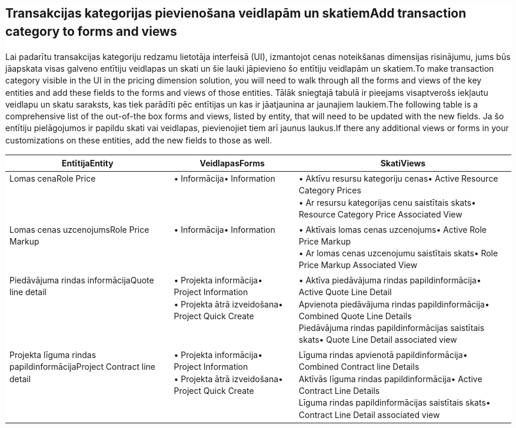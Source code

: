 ## <a name="add-transaction-category-to-forms-and-views"></a><span data-ttu-id="afbff-108">Transakcijas kategorijas pievienošana veidlapām un skatiem</span><span class="sxs-lookup"><span data-stu-id="afbff-108">Add transaction category to forms and views</span></span>
<span data-ttu-id="afbff-109">Lai padarītu transakcijas kategoriju redzamu lietotāja interfeisā (UI), izmantojot cenas noteikšanas dimensijas risinājumu, jums būs jāapskata visas galveno entītiju veidlapas un skati un šie lauki jāpievieno šo entītiju veidlapām un skatiem.</span><span class="sxs-lookup"><span data-stu-id="afbff-109">To make transaction category visible in the UI in the pricing dimension solution, you will need to walk through all the forms and views of the key entities and add these fields to the forms and views of those entities.</span></span>
<span data-ttu-id="afbff-110">Tālāk sniegtajā tabulā ir pieejams visaptverošs iekļautu veidlapu un skatu saraksts, kas tiek parādīti pēc entītijas un kas ir jāatjaunina ar jaunajiem laukiem.</span><span class="sxs-lookup"><span data-stu-id="afbff-110">The following table is a comprehensive list of the out-of-the box forms and views, listed by entity, that will need to be updated with the new fields.</span></span> <span data-ttu-id="afbff-111">Ja šo entītiju pielāgojumos ir papildu skati vai veidlapas, pievienojiet tiem arī jaunus laukus.</span><span class="sxs-lookup"><span data-stu-id="afbff-111">If there any additional views or forms in your customizations on these entities, add the new fields to those as well.</span></span>

|  <span data-ttu-id="afbff-112">Entītija</span><span class="sxs-lookup"><span data-stu-id="afbff-112">Entity</span></span>        | <span data-ttu-id="afbff-113">Veidlapas</span><span class="sxs-lookup"><span data-stu-id="afbff-113">Forms</span></span>     |<span data-ttu-id="afbff-114">Skati</span><span class="sxs-lookup"><span data-stu-id="afbff-114">Views</span></span>        |
| ------------------------------|---------------------------------|----------------------------------|
|  <span data-ttu-id="afbff-115">Lomas cena</span><span class="sxs-lookup"><span data-stu-id="afbff-115">Role Price</span></span>|<span data-ttu-id="afbff-116">• Informācija</span><span class="sxs-lookup"><span data-stu-id="afbff-116">• Information</span></span> |<span data-ttu-id="afbff-117">• Aktīvu resursu kategoriju cenas</span><span class="sxs-lookup"><span data-stu-id="afbff-117">• Active Resource Category Prices</span></span><br> <span data-ttu-id="afbff-118">• Ar resursu kategorijas cenu saistītais skats</span><span class="sxs-lookup"><span data-stu-id="afbff-118">• Resource Category Price Associated View</span></span>|
|  <span data-ttu-id="afbff-119">Lomas cenas uzcenojums</span><span class="sxs-lookup"><span data-stu-id="afbff-119">Role Price Markup</span></span>|<span data-ttu-id="afbff-120">• Informācija</span><span class="sxs-lookup"><span data-stu-id="afbff-120">• Information</span></span>|<span data-ttu-id="afbff-121">• Aktīvais lomas cenas uzcenojums</span><span class="sxs-lookup"><span data-stu-id="afbff-121">• Active Role Price Markup</span></span><br><span data-ttu-id="afbff-122">• Ar lomas cenas uzcenojumu saistītais skats</span><span class="sxs-lookup"><span data-stu-id="afbff-122">• Role Price Markup Associated View</span></span>|
|  <span data-ttu-id="afbff-123">Piedāvājuma rindas informācija</span><span class="sxs-lookup"><span data-stu-id="afbff-123">Quote line detail</span></span>|<span data-ttu-id="afbff-124">• Projekta informācija</span><span class="sxs-lookup"><span data-stu-id="afbff-124">• Project Information</span></span><br><span data-ttu-id="afbff-125">• Projekta ātrā izveidošana</span><span class="sxs-lookup"><span data-stu-id="afbff-125">• Project Quick Create</span></span>|<span data-ttu-id="afbff-126">• Aktīva piedāvājuma rindas papildinformācija</span><span class="sxs-lookup"><span data-stu-id="afbff-126">• Active Quote Line Detail</span></span><br><span data-ttu-id="afbff-127">Apvienota piedāvājuma rindas papildinformācija</span><span class="sxs-lookup"><span data-stu-id="afbff-127">• Combined Quote Line Details</span></span><br><span data-ttu-id="afbff-128">Piedāvājuma rindas papildinformācijas saistītais skats</span><span class="sxs-lookup"><span data-stu-id="afbff-128">• Quote Line Detail associated view</span></span>|
|  <span data-ttu-id="afbff-129">Projekta līguma rindas papildinformācija</span><span class="sxs-lookup"><span data-stu-id="afbff-129">Project Contract line detail</span></span>|<span data-ttu-id="afbff-130">• Projekta informācija</span><span class="sxs-lookup"><span data-stu-id="afbff-130">• Project Information</span></span><br><span data-ttu-id="afbff-131">• Projekta ātrā izveidošana</span><span class="sxs-lookup"><span data-stu-id="afbff-131">• Project Quick Create</span></span>|<span data-ttu-id="afbff-132">Līguma rindas apvienotā papildinformācija</span><span class="sxs-lookup"><span data-stu-id="afbff-132">• Combined Contract line Details</span></span><br><span data-ttu-id="afbff-133">Aktīvās līguma rindas papildinformācija</span><span class="sxs-lookup"><span data-stu-id="afbff-133">• Active Contract Line Details</span></span><br><span data-ttu-id="afbff-134">Līguma rindas papildinformācijas saistītais skats</span><span class="sxs-lookup"><span data-stu-id="afbff-134">• Contract Line Detail associated view</span></span>|